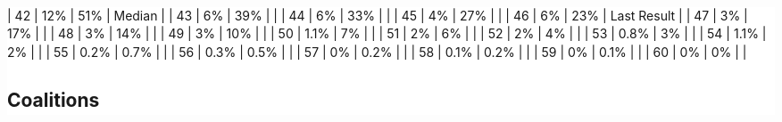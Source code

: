 | 42 | 12% | 51% | Median |
| 43 | 6% | 39% |  |
| 44 | 6% | 33% |  |
| 45 | 4% | 27% |  |
| 46 | 6% | 23% | Last Result |
| 47 | 3% | 17% |  |
| 48 | 3% | 14% |  |
| 49 | 3% | 10% |  |
| 50 | 1.1% | 7% |  |
| 51 | 2% | 6% |  |
| 52 | 2% | 4% |  |
| 53 | 0.8% | 3% |  |
| 54 | 1.1% | 2% |  |
| 55 | 0.2% | 0.7% |  |
| 56 | 0.3% | 0.5% |  |
| 57 | 0% | 0.2% |  |
| 58 | 0.1% | 0.2% |  |
| 59 | 0% | 0.1% |  |
| 60 | 0% | 0% |  |


## Coalitions
